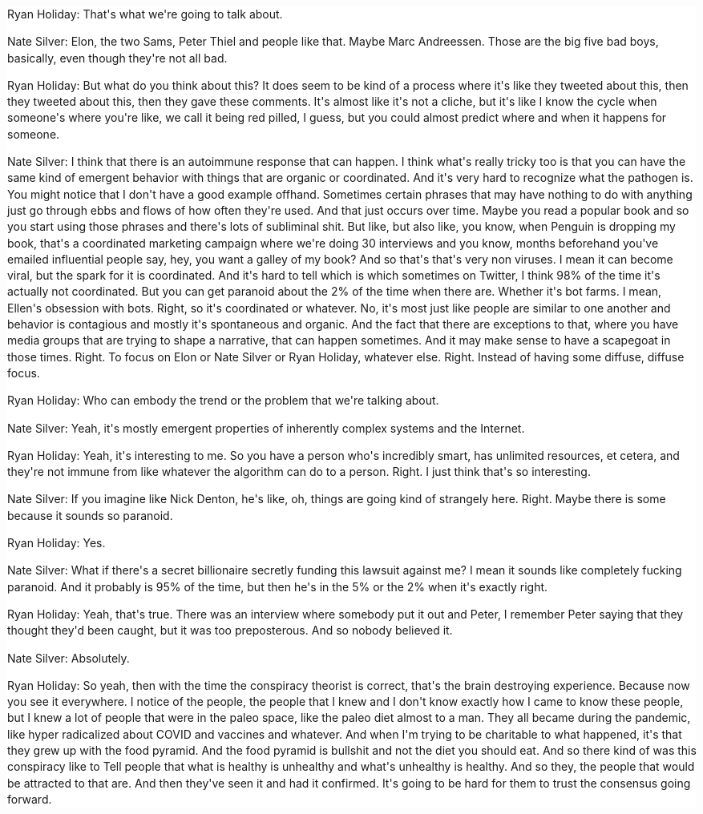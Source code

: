 Ryan Holiday: That's what we're going to talk about.

Nate Silver: Elon, the two Sams, Peter Thiel and people like that. Maybe Marc Andreessen. Those are the big five bad boys, basically, even though they're not all bad.

Ryan Holiday: But what do you think about this? It does seem to be kind of a process where it's like they tweeted about this, then they tweeted about this, then they gave these comments. It's almost like it's not a cliche, but it's like I know the cycle when someone's where you're like, we call it being red pilled, I guess, but you could almost predict where and when it happens for someone.

Nate Silver: I think that there is an autoimmune response that can happen. I think what's really tricky too is that you can have the same kind of emergent behavior with things that are organic or coordinated. And it's very hard to recognize what the pathogen is. You might notice that I don't have a good example offhand. Sometimes certain phrases that may have nothing to do with anything just go through ebbs and flows of how often they're used. And that just occurs over time. Maybe you read a popular book and so you start using those phrases and there's lots of subliminal shit. But like, but also like, you know, when Penguin is dropping my book, that's a coordinated marketing campaign where we're doing 30 interviews and you know, months beforehand you've emailed influential people say, hey, you want a galley of my book? And so that's that's very non viruses. I mean it can become viral, but the spark for it is coordinated. And it's hard to tell which is which sometimes on Twitter, I think 98% of the time it's actually not coordinated. But you can get paranoid about the 2% of the time when there are. Whether it's bot farms. I mean, Ellen's obsession with bots. Right, so it's coordinated or whatever. No, it's most just like people are similar to one another and behavior is contagious and mostly it's spontaneous and organic. And the fact that there are exceptions to that, where you have media groups that are trying to shape a narrative, that can happen sometimes. And it may make sense to have a scapegoat in those times. Right. To focus on Elon or Nate Silver or Ryan Holiday, whatever else. Right. Instead of having some diffuse, diffuse focus.

Ryan Holiday: Who can embody the trend or the problem that we're talking about.

Nate Silver: Yeah, it's mostly emergent properties of inherently complex systems and the Internet.

Ryan Holiday: Yeah, it's interesting to me. So you have a person who's incredibly smart, has unlimited resources, et cetera, and they're not immune from like whatever the algorithm can do to a person. Right. I just think that's so interesting.

Nate Silver: If you imagine like Nick Denton, he's like, oh, things are going kind of strangely here. Right. Maybe there is some because it sounds so paranoid.

Ryan Holiday: Yes.

Nate Silver: What if there's a secret billionaire secretly funding this lawsuit against me? I mean it sounds like completely fucking paranoid. And it probably is 95% of the time, but then he's in the 5% or the 2% when it's exactly right.

Ryan Holiday: Yeah, that's true. There was an interview where somebody put it out and Peter, I remember Peter saying that they thought they'd been caught, but it was too preposterous. And so nobody believed it.

Nate Silver: Absolutely.

Ryan Holiday: So yeah, then with the time the conspiracy theorist is correct, that's the brain destroying experience. Because now you see it everywhere. I notice of the people, the people that I knew and I don't know exactly how I came to know these people, but I knew a lot of people that were in the paleo space, like the paleo diet almost to a man. They all became during the pandemic, like hyper radicalized about COVID and vaccines and whatever. And when I'm trying to be charitable to what happened, it's that they grew up with the food pyramid. And the food pyramid is bullshit and not the diet you should eat. And so there kind of was this conspiracy like to Tell people that what is healthy is unhealthy and what's unhealthy is healthy. And so they, the people that would be attracted to that are. And then they've seen it and had it confirmed. It's going to be hard for them to trust the consensus going forward.
